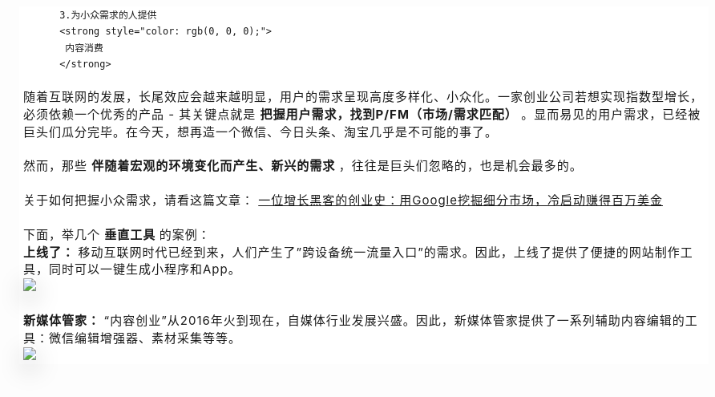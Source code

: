            3.为小众需求的人提供
           <strong style="color: rgb(0, 0, 0);">
            内容消费
           </strong>
</span>
</p>
</blockquote>
<p style="white-space: normal;margin: 1.5em 5px !important;letter-spacing: 1px;">
<span style="font-size: 15px;">
          随着互联网的发展，长尾效应会越来越明显，用户的需求呈现高度多样化、小众化。一家创业公司若想实现指数型增长，必须依赖一个优秀的产品 - 其关键点就是
          <strong>
           把握用户需求，找到P/FM（市场/需求匹配）
          </strong>
          。显而易见的用户需求，已经被巨头们瓜分完毕。在今天，想再造一个微信、今日头条、淘宝几乎是不可能的事了。
         </span>
</p>
<p style="white-space: normal;margin: 1.5em 5px !important;letter-spacing: 1px;">
<span style="font-size: 15px;">
          然而，那些
          <strong>
           伴随着宏观的环境变化而产生、新兴的需求
          </strong>
          ，往往是巨头们忽略的，也是机会最多的。
         </span>
</p>
<p style="white-space: normal;margin: 1.5em 5px !important;letter-spacing: 1px;">
<span style="font-size: 15px;">
          关于如何把握小众需求，请看这篇文章：
          <a href="http://mp.weixin.qq.com/s?__biz=MzU0NTAzMzgxMA==&amp;mid=2247484039&amp;idx=1&amp;sn=4d9d3549d45c143d21012d02e8d6aec2&amp;chksm=fb7259bacc05d0ace1eec6e9d289636ff69ff55452db2043b75d8d0e851b4c0c2ad931cf48fa&amp;scene=21#wechat_redirect" target="_blank">
           一位增长黑客的创业史：用Google挖掘细分市场，冷启动赚得百万美金
          </a>
</span>
</p>
<p style="white-space: normal;margin: 1.5em 5px !important;letter-spacing: 1px;">
<span style="font-size: 15px;">
          下面，举几个
          <strong>
           垂直工具
          </strong>
          的案例：
          <br/>
<strong>
           上线了：
          </strong>
          移动互联网时代已经到来，人们产生了”跨设备统一流量入口”的需求。因此，上线了提供了便捷的网站制作工具，同时可以一键生成小程序和App。
          <br/>
</span>
<img class="" data-ratio="0.44849785407725323" data-src="" data-type="jpeg" data-w="1398" src="{{ '/img/NzESkQYKlzcicpvM3jOFYjtTyRYh9lAZdXtaWfU9eYIL5vln6NvXhDxVxnib8Fc4iaHFkBkYD0jFTCPqAWjx3mt2A.jpeg' | prepend: site.img | replace: '//','/' }}" style="box-shadow: rgba(18, 20, 22, 0.25) 0px 10px 30px;"/>
</p>
<p style="white-space: normal;margin: 1.5em 5px !important;letter-spacing: 1px;">
<span style="font-size: 15px;">
<strong>
           新媒体管家：
          </strong>
          “内容创业”从2016年火到现在，自媒体行业发展兴盛。因此，新媒体管家提供了一系列辅助内容编辑的工具：微信编辑增强器、素材采集等等。
          <br/>
</span>
<img class="" data-ratio="0.604982206405694" data-src="" data-type="jpeg" data-w="1124" src="{{ '/img/NzESkQYKlzcicpvM3jOFYjtTyRYh9lAZdZcrpkHczGs6glXoTtfyN3BQn8GxEIbK6DNcT7T60XGEhHnXjQe219A.jpeg' | prepend: site.img | replace: '//','/' }}" style="box-shadow: rgba(18, 20, 22, 0.25) 0px 10px 30px;"/>
</p>
<p style="white-space: normal;margin: 1.5em 5px !important;letter-spacing: 1px;">